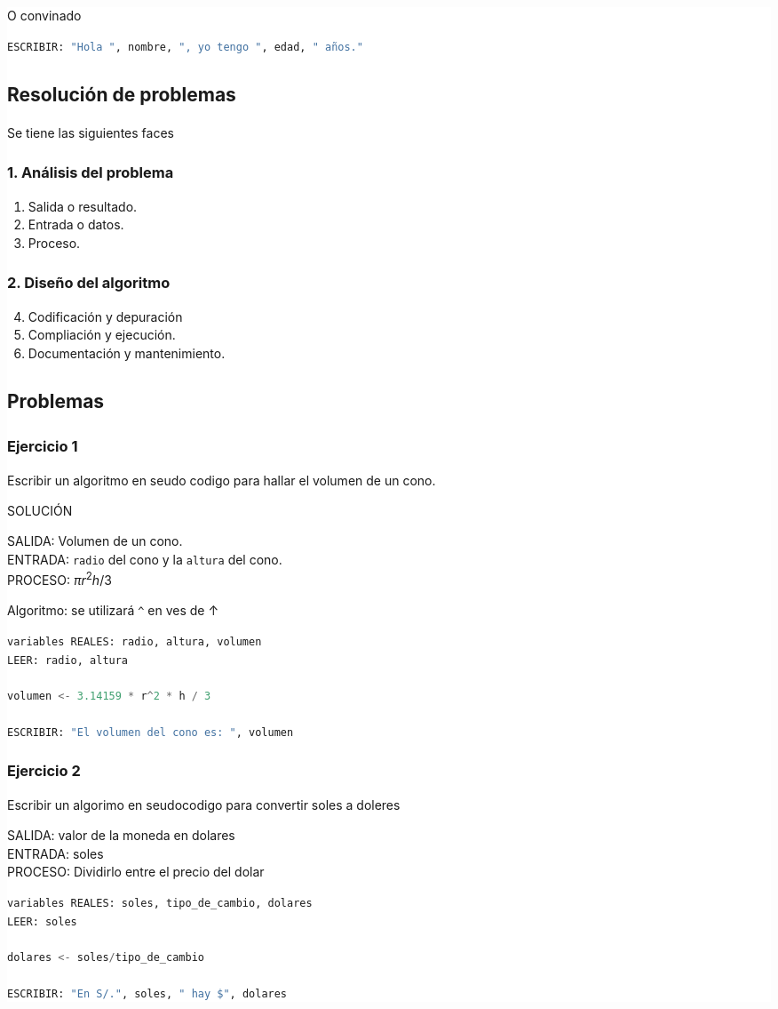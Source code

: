 O convinado

```python
ESCRIBIR: "Hola ", nombre, ", yo tengo ", edad, " años."
```

## Resolución de problemas

Se tiene las siguientes faces

### 1. Análisis del problema

1. Salida o resultado.
2.  Entrada o datos.
3. Proceso.

### 2. Diseño del algoritmo

4. Codificación y depuración
5. Compliación y ejecución.
6. Documentación y mantenimiento.

## Problemas

### Ejercicio 1

Escribir un algoritmo en seudo codigo para hallar el volumen de un cono.

SOLUCIÓN

SALIDA: Volumen de un cono.  
ENTRADA: ```radio``` del cono y la ```altura``` del cono.  
PROCESO: $\pi r^2 h/3$

Algoritmo: se utilizará ```^``` en ves de $\uparrow$

```python
variables REALES: radio, altura, volumen
LEER: radio, altura

volumen <- 3.14159 * r^2 * h / 3

ESCRIBIR: "El volumen del cono es: ", volumen
```

### Ejercicio 2

Escribir un algorimo en seudocodigo para convertir soles a
doleres

SALIDA: valor de la moneda en dolares  
ENTRADA: soles  
PROCESO: Dividirlo entre el precio del dolar

```python
variables REALES: soles, tipo_de_cambio, dolares
LEER: soles

dolares <- soles/tipo_de_cambio

ESCRIBIR: "En S/.", soles, " hay $", dolares
```

